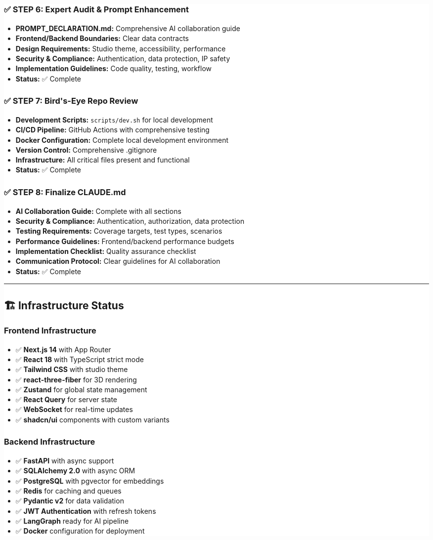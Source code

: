### ✅ STEP 6: Expert Audit & Prompt Enhancement
- **PROMPT_DECLARATION.md:** Comprehensive AI collaboration guide
- **Frontend/Backend Boundaries:** Clear data contracts
- **Design Requirements:** Studio theme, accessibility, performance
- **Security & Compliance:** Authentication, data protection, IP safety
- **Implementation Guidelines:** Code quality, testing, workflow
- **Status:** ✅ Complete

### ✅ STEP 7: Bird's-Eye Repo Review
- **Development Scripts:** `scripts/dev.sh` for local development
- **CI/CD Pipeline:** GitHub Actions with comprehensive testing
- **Docker Configuration:** Complete local development environment
- **Version Control:** Comprehensive .gitignore
- **Infrastructure:** All critical files present and functional
- **Status:** ✅ Complete

### ✅ STEP 8: Finalize CLAUDE.md
- **AI Collaboration Guide:** Complete with all sections
- **Security & Compliance:** Authentication, authorization, data protection
- **Testing Requirements:** Coverage targets, test types, scenarios
- **Performance Guidelines:** Frontend/backend performance budgets
- **Implementation Checklist:** Quality assurance checklist
- **Communication Protocol:** Clear guidelines for AI collaboration
- **Status:** ✅ Complete

---

## 🏗️ Infrastructure Status

### Frontend Infrastructure
- ✅ **Next.js 14** with App Router
- ✅ **React 18** with TypeScript strict mode
- ✅ **Tailwind CSS** with studio theme
- ✅ **react-three-fiber** for 3D rendering
- ✅ **Zustand** for global state management
- ✅ **React Query** for server state
- ✅ **WebSocket** for real-time updates
- ✅ **shadcn/ui** components with custom variants

### Backend Infrastructure
- ✅ **FastAPI** with async support
- ✅ **SQLAlchemy 2.0** with async ORM
- ✅ **PostgreSQL** with pgvector for embeddings
- ✅ **Redis** for caching and queues
- ✅ **Pydantic v2** for data validation
- ✅ **JWT Authentication** with refresh tokens
- ✅ **LangGraph** ready for AI pipeline
- ✅ **Docker** configuration for deployment
